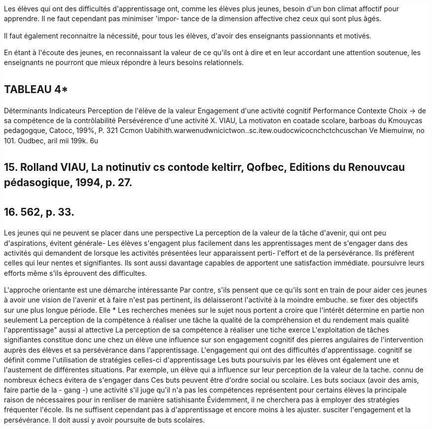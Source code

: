 Les élèves qui ont des difficultés d'apprentissage ont, comme les élèves plus jeunes, besoin d'un bon climat affoctif pour apprendre. Il ne faut cependant pas minimiser 'impor- tance de la dimension affective chez ceux qui sont plus âgés.

Il faut également reconnaitre la nécessité, pour tous les élèves, d'avoir des enseignants passionnants et motivés.

  En étant à l'écoute des jeunes, en reconnaissant la valeur de ce qu'ils ont à dire et en leur accordant une attention soutenue, les enseignants ne pourront que mieux répondre à leurs besoins relationnels.

## TABLEAU 4*

Déterminants Indicateurs Perception de l'élève de la valeur Engagement d'une activité cognitif Performance Contexte Choix → de sa compétence de la contrôlabilité Persévérence d'une activité X. VIAU, La motivaton en coatade scolare, barboas du Kmouycas pedagogque, Catocc, 199%, P. 321 Ccmon Uabihith.warwenudwnicictwon..sc.itew.oudocwicocnchctchcuschan Ve Miemuinw, no 101. Oudbec, aril mii 199k. 6u

## 15. Rolland VIAU, La notinutiv cs contode keltirr, Qofbec, Editions du Renouvcau pédasogique, 1994, p. 27.

## 16. 562, p. 33.

Les jeunes qui ne peuvent se placer dans une perspective La perception de la valeur de la tâche d'avenir, qui ont peu d'aspirations, évitent générale- Les élèves s'engagent plus facilement dans les apprentissages ment de s'engager dans des activités qui demandent de lorsque les activités présentées leur apparaissent perti- l'effort et de la persévérance. Ils préfèrent celles qui leur nentes et signifiantes. Ils sont aussi davantage capables de apportent une satisfaction immédiate. poursuivre leurs efforts même s'ils éprouvent des difficultes.

L'approche orientante est une démarche intéressante Par contre, s'ils pensent que ce qu'ils sont en train de pour aider ces jeunes à avoir une vision de l'avenir et à faire n'est pas pertinent, ils délaisseront l'activité à la moindre embuche. se fixer des objectifs sur une plus longue période. Elle * Les recherches menées sur le sujet nous portent a croire que l'intérêt détermine en partie non seulement La perception de la compétence à réaliser une tâche la qualité de la compréhension et du rendement mais qualité l'apprentissage" aussi al attective La perception de sa compétence à réaliser une tiche exerce L'exploitation de tâches signifiantes constitue donc une chez un élève une influence sur son engagement cognitif des pierres angulaires de l'intervention auprès des élèves et sa persévérance dans l'apprentissage. L'engagement qui ont des difficultés d'apprentissage. cognitif se définit comme l'utilisation de stratégies celles-ci d'apprentissage Les buts poursuivis par les élèves ont également une et l'austement de différentes situations. Par exemple, un élève qui a influence sur leur perception de la valeur de la tache. connu de nombreux échecs évitera de s'engager dans Ces buts peuvent être d'ordre social ou scolaire. Les buts sociaux (avoir des amis, faire partie de la - gang -) une activité s'il juge qu'il n'a pas les compétences représentent pour certains élèves la principale raison de nécessaires pour in renliser de manière satishisante Évidemment, il ne cherchera pas à employer des stratégies fréquenter l'école. Ils ne suffisent cependant pas à d'apprentissage et encore moins à les ajuster. susciter l'engagement et la persévérance. Il doit aussi y avoir poursuite de buts scolaires.
